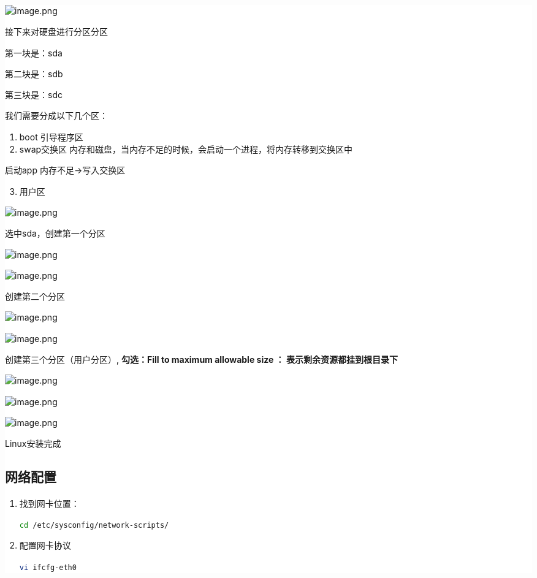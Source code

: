 ![image.png](https://cdn.nlark.com/yuque/0/2020/png/757806/1588598863841-b2da782a-b6db-4f8a-b43f-d6ca70df2ccf.png)

接下来对硬盘进行分区分区

第一块是：sda

第二块是：sdb

第三块是：sdc

我们需要分成以下几个区：

1. boot 引导程序区
2. swap交换区 内存和磁盘，当内存不足的时候，会启动一个进程，将内存转移到交换区中

启动app 内存不足->写入交换区

3. 用户区

![image.png](https://cdn.nlark.com/yuque/0/2020/png/757806/1588599207224-2d42adba-84f5-47c7-8d52-3e4e8bc11092.png)

选中sda，创建第一个分区

![image.png](https://cdn.nlark.com/yuque/0/2020/png/757806/1588599222009-9e98acd9-2053-46a5-8fa1-2db2e9314d2c.png)

![image.png](https://cdn.nlark.com/yuque/0/2020/png/757806/1588599279810-3b534624-fedd-464e-a1a5-2314c5e85b7e.png)

创建第二个分区

![image.png](https://cdn.nlark.com/yuque/0/2020/png/757806/1588599339722-18f389b3-8f04-43df-9a6b-b57f438796e7.png)

![image.png](https://cdn.nlark.com/yuque/0/2020/png/757806/1588599395160-5c0530b0-6de9-4577-a3cb-531a2115bfdb.png)

创建第三个分区（用户分区）, **勾选：Fill to maximum allowable size ： 表示剩余资源都挂到根目录下**

![image.png](https://cdn.nlark.com/yuque/0/2020/png/757806/1588599559125-15eb65ba-55d8-4fbc-bbde-14fe8173a637.png)

![image.png](https://cdn.nlark.com/yuque/0/2020/png/757806/1588599596711-118afd9c-f1a9-4e80-a4db-7fa16d0109fc.png)

![image.png](https://cdn.nlark.com/yuque/0/2020/png/757806/1588599723441-2c0d890a-48ef-45c7-836a-afbd6dcef0d3.png)

Linux安装完成

## 网络配置

1. 找到网卡位置：

   ```bash
   cd /etc/sysconfig/network-scripts/
   ```

2. 配置网卡协议

   ```bash
   vi ifcfg-eth0
   ```
